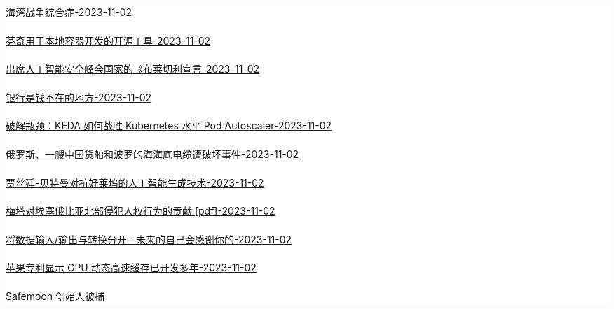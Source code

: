 <a target=_blank rel=nofollow href="https://en.wikipedia.org/wiki/Gulf_War_syndrome" >海湾战争综合症-2023-11-02</a><br/><br/><a target=_blank rel=nofollow href="https://runfinch.com/" >芬奇用于本地容器开发的开源工具-2023-11-02</a><br/><br/><a target=_blank rel=nofollow href="https://www.gov.uk/government/publications/ai-safety-summit-2023-the-bletchley-declaration/the-bletchley-declaration-by-countries-attending-the-ai-safety-summit-1-2-november-2023" >出席人工智能安全峰会国家的《布莱切利宣言-2023-11-02</a><br/><br/><a target=_blank rel=nofollow href="https://www.bloomberg.com/opinion/articles/2023-11-02/the-banks-are-where-the-money-isn-t" >银行是钱不在的地方-2023-11-02</a><br/><br/><a target=_blank rel=nofollow href="https://www.kedify.io/blog-posts/cracking-bottlenecks-how-keda-outsmarts-kubernetes-horizontal-pod-autoscaler" >破解瓶颈：KEDA 如何战胜 Kubernetes 水平 Pod Autoscaler-2023-11-02</a><br/><br/><a target=_blank rel=nofollow href="https://www.aspistrategist.org.au/russia-a-chinese-cargo-ship-and-the-sabotage-of-subsea-cables-in-the-baltic-sea/" >俄罗斯、一艘中国货船和波罗的海海底电缆遭破坏事件-2023-11-02</a><br/><br/><a target=_blank rel=nofollow href="https://spectrum.ieee.org/justine-bateman-hollywood-generative-ai" >贾丝廷-贝特曼对抗好莱坞的人工智能生成技术-2023-11-02</a><br/><br/><a target=_blank rel=nofollow href="https://www.amnesty.org/fr/wp-content/uploads/2023/10/AFR2572922023ENGLISH.pdf" >梅塔对埃塞俄比亚北部侵犯人权行为的贡献 [pdf]-2023-11-02</a><br/><br/><a target=_blank rel=nofollow href="https://blog.dagworks.io/p/separate-data-io-from-transformation" >将数据输入/输出与转换分开--未来的自己会感谢你的-2023-11-02</a><br/><br/><a target=_blank rel=nofollow href="https://www.tomshardware.com/software/macos/apple-patent-shows-gpu-dynamic-caching-has-been-in-development-for-years" >苹果专利显示 GPU 动态高速缓存已开发多年-2023-11-02</a><br/><br/><a target=_blank rel=nofollow href="https://www.youtube.com/watch?v=vqR-8lgOmBE" >Safemoon 创始人被捕